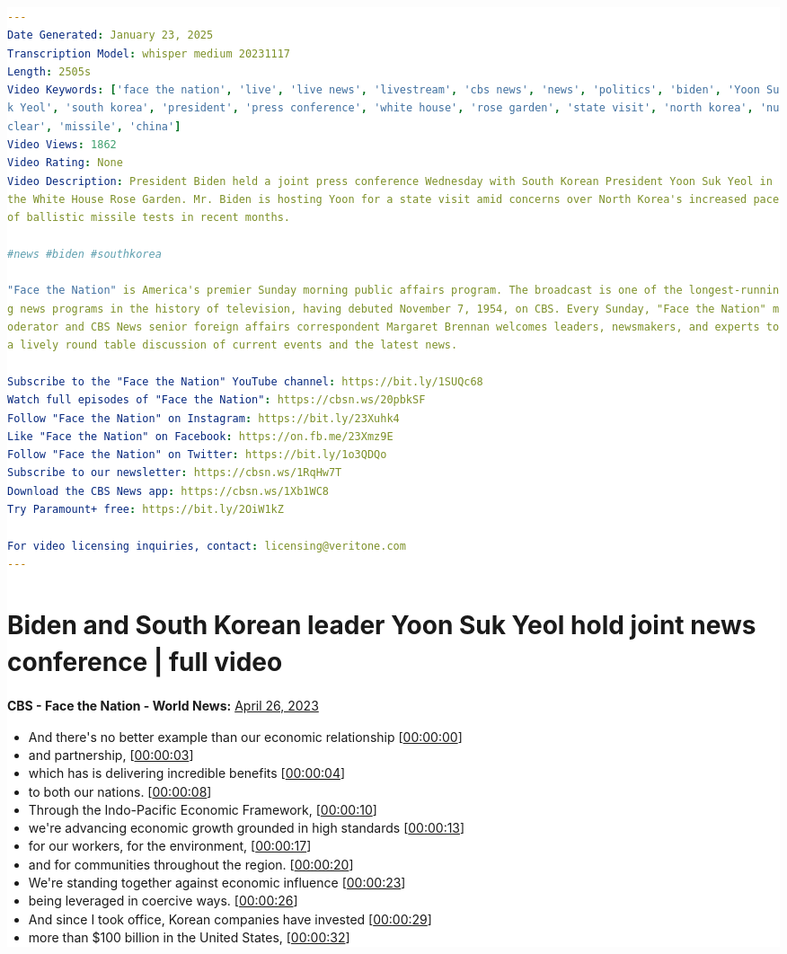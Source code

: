 ```yaml
---
Date Generated: January 23, 2025
Transcription Model: whisper medium 20231117
Length: 2505s
Video Keywords: ['face the nation', 'live', 'live news', 'livestream', 'cbs news', 'news', 'politics', 'biden', 'Yoon Suk Yeol', 'south korea', 'president', 'press conference', 'white house', 'rose garden', 'state visit', 'north korea', 'nuclear', 'missile', 'china']
Video Views: 1862
Video Rating: None
Video Description: President Biden held a joint press conference Wednesday with South Korean President Yoon Suk Yeol in the White House Rose Garden. Mr. Biden is hosting Yoon for a state visit amid concerns over North Korea's increased pace of ballistic missile tests in recent months.

#news #biden #southkorea 

"Face the Nation" is America's premier Sunday morning public affairs program. The broadcast is one of the longest-running news programs in the history of television, having debuted November 7, 1954, on CBS. Every Sunday, "Face the Nation" moderator and CBS News senior foreign affairs correspondent Margaret Brennan welcomes leaders, newsmakers, and experts to a lively round table discussion of current events and the latest news.

Subscribe to the "Face the Nation" YouTube channel: https://bit.ly/1SUQc68​
Watch full episodes of "Face the Nation": https://cbsn.ws/20pbkSF​
Follow "Face the Nation" on Instagram: https://bit.ly/23Xuhk4​
Like "Face the Nation" on Facebook: https://on.fb.me/23Xmz9E​
Follow "Face the Nation" on Twitter: https://bit.ly/1o3QDQo​
Subscribe to our newsletter: https://cbsn.ws/1RqHw7T​
Download the CBS News app: https://cbsn.ws/1Xb1WC8​
Try Paramount+ free: https://bit.ly/2OiW1kZ

For video licensing inquiries, contact: licensing@veritone.com
---
```


# Biden and South Korean leader Yoon Suk Yeol hold joint news conference | full video
**CBS - Face the Nation - World News:** [April 26, 2023](https://www.youtube.com/watch?v=D3JCVEOJYdk)
*  And there's no better example than our economic relationship [[00:00:00](https://www.youtube.com/watch?v=D3JCVEOJYdk&t=0.0s)]
*  and partnership, [[00:00:03](https://www.youtube.com/watch?v=D3JCVEOJYdk&t=3.52s)]
*  which has is delivering incredible benefits [[00:00:04](https://www.youtube.com/watch?v=D3JCVEOJYdk&t=4.96s)]
*  to both our nations. [[00:00:08](https://www.youtube.com/watch?v=D3JCVEOJYdk&t=8.24s)]
*  Through the Indo-Pacific Economic Framework, [[00:00:10](https://www.youtube.com/watch?v=D3JCVEOJYdk&t=10.56s)]
*  we're advancing economic growth grounded in high standards [[00:00:13](https://www.youtube.com/watch?v=D3JCVEOJYdk&t=13.24s)]
*  for our workers, for the environment, [[00:00:17](https://www.youtube.com/watch?v=D3JCVEOJYdk&t=17.52s)]
*  and for communities throughout the region. [[00:00:20](https://www.youtube.com/watch?v=D3JCVEOJYdk&t=20.36s)]
*  We're standing together against economic influence [[00:00:23](https://www.youtube.com/watch?v=D3JCVEOJYdk&t=23.68s)]
*  being leveraged in coercive ways. [[00:00:26](https://www.youtube.com/watch?v=D3JCVEOJYdk&t=26.16s)]
*  And since I took office, Korean companies have invested [[00:00:29](https://www.youtube.com/watch?v=D3JCVEOJYdk&t=29.32s)]
*  more than $100 billion in the United States, [[00:00:32](https://www.youtube.com/watch?v=D3JCVEOJYdk&t=32.6s)]